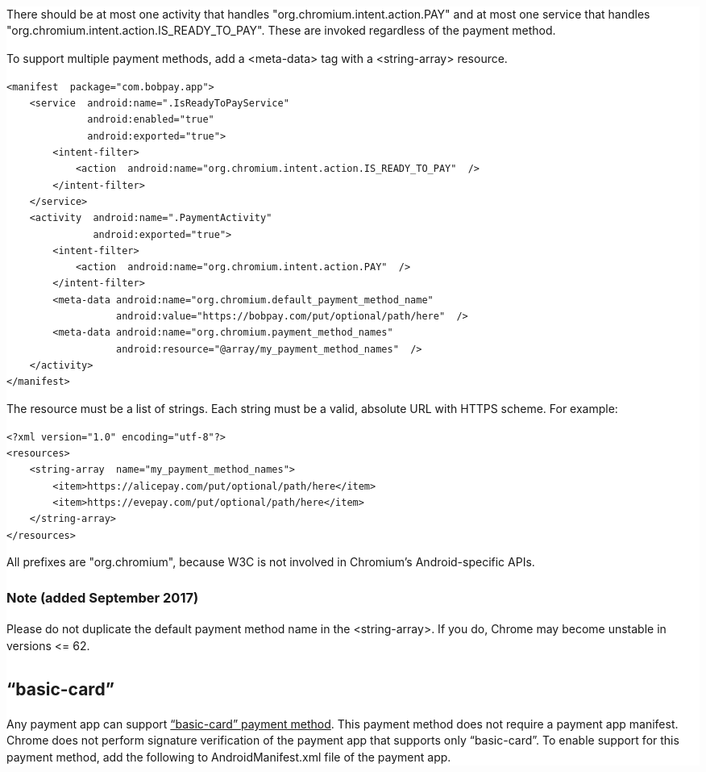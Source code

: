 There should be at most one activity that handles
"org.chromium.intent.action.PAY" and at most one service that handles
"org.chromium.intent.action.IS_READY_TO_PAY". These are invoked regardless of
the payment method.

To support multiple payment methods, add a &lt;meta-data&gt; tag with a
&lt;string-array&gt; resource.
```
<manifest  package="com.bobpay.app">  
    <service  android:name=".IsReadyToPayService"  
              android:enabled="true"  
              android:exported="true">  
        <intent-filter>  
            <action  android:name="org.chromium.intent.action.IS_READY_TO_PAY"  />  
        </intent-filter>  
    </service>  
    <activity  android:name=".PaymentActivity"  
               android:exported="true">  
        <intent-filter>  
            <action  android:name="org.chromium.intent.action.PAY"  />  
        </intent-filter>  
        <meta-data android:name="org.chromium.default_payment_method_name"  
                   android:value="https://bobpay.com/put/optional/path/here"  />
        <meta-data android:name="org.chromium.payment_method_names"  
                   android:resource="@array/my_payment_method_names"  />  
    </activity>  
</manifest>
```

The resource must be a list of strings. Each string must be a valid, absolute
URL with HTTPS scheme. For example:
```
<?xml version="1.0" encoding="utf-8"?>  
<resources>  
    <string-array  name="my_payment_method_names">  
        <item>https://alicepay.com/put/optional/path/here</item>  
        <item>https://evepay.com/put/optional/path/here</item>  
    </string-array>  
</resources>
```

All prefixes are "org.chromium", because W3C is not involved in Chromium’s
Android-specific APIs.

### Note (added September 2017)

Please do not duplicate the default payment method name in the
&lt;string-array&gt;. If you do, Chrome may become unstable in versions &lt;=
62.

## “basic-card”

Any payment app can support [“basic-card” payment
method](https://w3c.github.io/webpayments-methods-card/). This payment method
does not require a payment app manifest. Chrome does not perform signature
verification of the payment app that supports only “basic-card”. To enable
support for this payment method, add the following to AndroidManifest.xml file
of the payment app.

